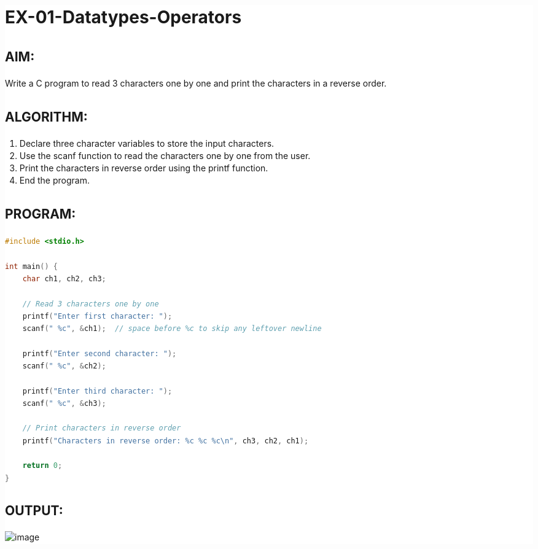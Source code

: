 
# EX-01-Datatypes-Operators
## AIM:
Write a C program to read 3 characters one by one and print the characters in a reverse order.

## ALGORITHM:
1.	Declare three character variables to store the input characters.
2.	Use the scanf function to read the characters one by one from the user.
3.	Print the characters in reverse order using the printf function.
4.	End the program.

## PROGRAM:
```c
#include <stdio.h>

int main() {
    char ch1, ch2, ch3;

    // Read 3 characters one by one
    printf("Enter first character: ");
    scanf(" %c", &ch1);  // space before %c to skip any leftover newline

    printf("Enter second character: ");
    scanf(" %c", &ch2);

    printf("Enter third character: ");
    scanf(" %c", &ch3);

    // Print characters in reverse order
    printf("Characters in reverse order: %c %c %c\n", ch3, ch2, ch1);

    return 0;
}

```
## OUTPUT:
<img width="1270" height="556" alt="image" src="https://github.com/user-attachments/assets/9b47c934-ee4f-4cc6-8a58-bc8b1373d1c1" />















